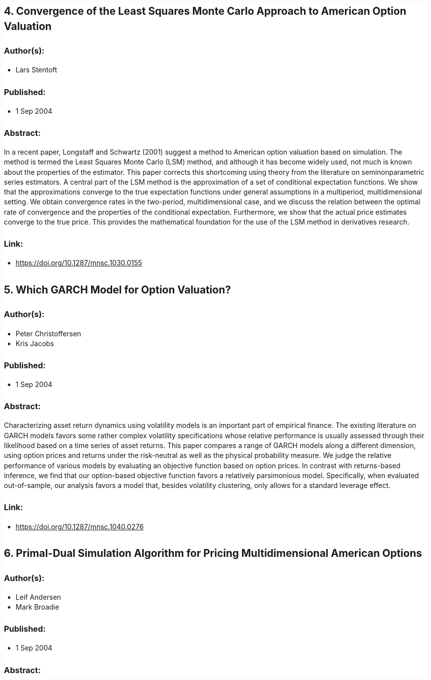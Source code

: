 
## 4. Convergence of the Least Squares Monte Carlo Approach to American Option Valuation
### Author(s):
- Lars Stentoft
### Published:
- 1 Sep 2004
### Abstract:
In a recent paper, Longstaff and Schwartz (2001) suggest a method to American option valuation based on simulation. The method is termed the Least Squares Monte Carlo (LSM) method, and although it has become widely used, not much is known about the properties of the estimator. This paper corrects this shortcoming using theory from the literature on seminonparametric series estimators. A central part of the LSM method is the approximation of a set of conditional expectation functions. We show that the approximations converge to the true expectation functions under general assumptions in a multiperiod, multidimensional setting. We obtain convergence rates in the two-period, multidimensional case, and we discuss the relation between the optimal rate of convergence and the properties of the conditional expectation. Furthermore, we show that the actual price estimates converge to the true price. This provides the mathematical foundation for the use of the LSM method in derivatives research.
### Link:
- https://doi.org/10.1287/mnsc.1030.0155

## 5. Which GARCH Model for Option Valuation?
### Author(s):
- Peter Christoffersen
- Kris Jacobs
### Published:
- 1 Sep 2004
### Abstract:
Characterizing asset return dynamics using volatility models is an important part of empirical finance. The existing literature on GARCH models favors some rather complex volatility specifications whose relative performance is usually assessed through their likelihood based on a time series of asset returns. This paper compares a range of GARCH models along a different dimension, using option prices and returns under the risk-neutral as well as the physical probability measure. We judge the relative performance of various models by evaluating an objective function based on option prices. In contrast with returns-based inference, we find that our option-based objective function favors a relatively parsimonious model. Specifically, when evaluated out-of-sample, our analysis favors a model that, besides volatility clustering, only allows for a standard leverage effect.
### Link:
- https://doi.org/10.1287/mnsc.1040.0276

## 6. Primal-Dual Simulation Algorithm for Pricing Multidimensional American Options
### Author(s):
- Leif Andersen
- Mark Broadie
### Published:
- 1 Sep 2004
### Abstract: